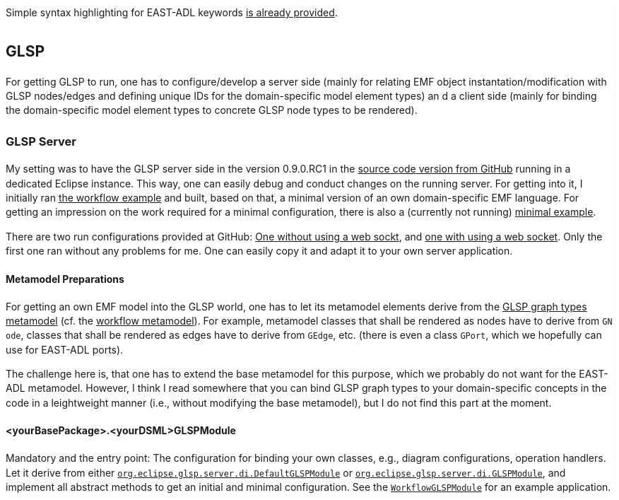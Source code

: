
Simple syntax highlighting for EAST-ADL keywords [is already provided](https://github.com/blended-modeling/east-adl-simplified/blob/main/vscode/syntaxes/east-adl.tmLanguage.json).

## GLSP
  For getting GLSP to run, one has to configure/develop a server side (mainly for relating EMF object instantation/modification with GLSP nodes/edges and defining unique IDs for the domain-specific model element types) an d a client side (mainly for binding the domain-specific model element types to concrete GLSP node types to be rendered).
  
### GLSP Server
  My setting was to have the GLSP server side in the version 0.9.0.RC1 in the [source code version from GitHub](https://github.com/eclipse-glsp/glsp-server) running in a dedicated Eclipse instance.
  This way, one can easily debug and conduct changes on the running server.
  For getting into it, I initially ran [the workflow example](https://github.com/eclipse-glsp/glsp-server/tree/master/examples/org.eclipse.glsp.example.workflow) and built, based on that, a minimal version of an own domain-specific EMF language.
  For getting an impression on the work required for a minimal configuration, there is also a (currently not running) [minimal example](https://github.com/eclipse-glsp/glsp-examples/tree/master/minimal).
  
  There are two run configurations provided at GitHub: [One without using a web sockt](https://github.com/eclipse-glsp/glsp-server/blob/0.9.0.RC01/examples/org.eclipse.glsp.example.workflow/Start_Workflow_Example_Server.launch), and [one with using a web socket](https://github.com/eclipse-glsp/glsp-server/blob/0.9.0.RC01/examples/org.eclipse.glsp.example.workflow/Start_Workflow_Example_Server_(Websocket).launch). 
  Only the first one ran without any problems for me.
  One can easily copy it and adapt it to your own server application.
  
#### Metamodel Preparations
  For getting an own EMF model into the GLSP world, one has to let its metamodel elements derive from the [GLSP graph types metamodel](https://github.com/eclipse-glsp/glsp-server/blob/master/examples/org.eclipse.glsp.example.workflow/model/workflow-graph.ecore) (cf. the [workflow metamodel](https://github.com/eclipse-glsp/glsp-server/blob/master/plugins/org.eclipse.glsp.graph/model/glsp-graph.ecore)).
  For example, metamodel classes that shall be rendered as nodes have to derive from <code>GNode</code>, classes that shall be rendered as edges have to derive from <code>GEdge</code>, etc. (there is even a class <code>GPort</code>, which we hopefully can use for EAST-ADL ports).
  
  The challenge here is, that one has to extend the base metamodel for this purpose, which we probably do not want for the EAST-ADL metamodel.
  However, I think I read somewhere that you can bind GLSP graph types to your domain-specific concepts in the code in a leightweight manner (i.e., without modifying the base metamodel), but I do not find this part at the moment.
  
  #### \<yourBasePackage\>.\<yourDSML\>GLSPModule <a name="GLSPServerModule"></a>
  Mandatory and the entry point: The configuration for binding your own classes, e.g., diagram configurations, operation handlers.
  Let it derive from either [<code>org.eclipse.glsp.server.di.DefaultGLSPModule</code>](https://github.com/eclipse-glsp/glsp-server/blob/0.9.0.RC01/plugins/org.eclipse.glsp.server/src/org/eclipse/glsp/server/di/DefaultGLSPModule.java) or [<code>org.eclipse.glsp.server.di.GLSPModule</code>](https://github.com/eclipse-glsp/glsp-server/blob/0.9.0.RC01/plugins/org.eclipse.glsp.server/src/org/eclipse/glsp/server/di/GLSPModule.java), and implement all abstract methods to get an initial and minimal configuration.
  See the [<code>WorkflowGLSPModule</code>](https://github.com/eclipse-glsp/glsp-server/blob/master/examples/org.eclipse.glsp.example.workflow/src/org/eclipse/glsp/example/workflow/WorkflowGLSPModule.java) for an example application.
  